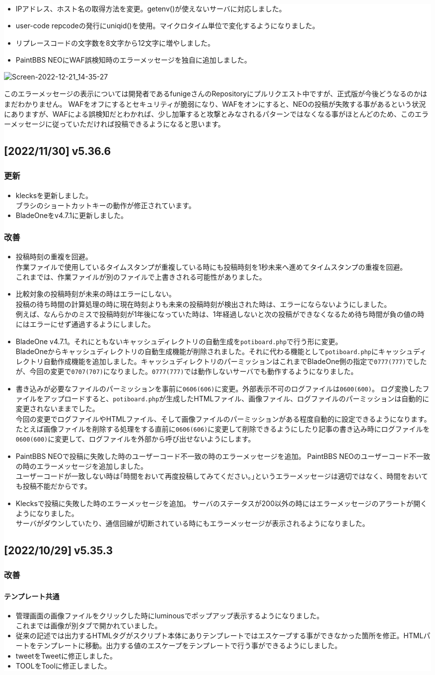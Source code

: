 - IPアドレス、ホスト名の取得方法を変更。getenv()が使えないサーバに対応しました。
- user-code repcodeの発行にuniqid()を使用。マイクロタイム単位で変化するようになりました。
- リプレースコードの文字数を8文字から12文字に増やしました。

- PaintBBS NEOにWAF誤検知時のエラーメッセージを独自に追加しました。

![Screen-2022-12-21_14-35-27](https://user-images.githubusercontent.com/44894014/208904402-273e7b6c-395d-4c57-a15c-c5614bccc4c1.png)

このエラーメッセージの表示については開発者であるfunigeさんのRepositoryにプルリクエスト中ですが、正式版が今後どうなるのかはまだわかりません。
WAFをオフにするとセキュリティが脆弱になり、WAFをオンにすると、NEOの投稿が失敗する事があるという状況にありますが、WAFによる誤検知だとわかれば、少し加筆すると攻撃とみなされるパターンではなくなる事がほとんどのため、このエラーメッセージに従っていただければ投稿できるようになると思います。  

## [2022/11/30] v5.36.6
### 更新
- klecksを更新しました。  
ブラシのショートカットキーの動作が修正されています。  
- BladeOneをv4.7.1に更新しました。

### 改善

- 投稿時刻の重複を回避。  
作業ファイルで使用しているタイムスタンプが重複している時にも投稿時刻を1秒未来へ進めてタイムスタンプの重複を回避。  
これまでは、作業ファイルが別のファイルで上書きされる可能性がありました。
- 比較対象の投稿時刻が未来の時はエラーにしない。  
投稿の待ち時間の計算処理の時に現在時刻よりも未来の投稿時刻が検出された時は、エラーにならないようにしました。  
例えば、なんらかのミスで投稿時刻が1年後になっていた時は、1年経過しないと次の投稿ができなくなるため待ち時間が負の値の時にはエラーにせず通過するようにしました。
- BladeOne v4.7.1。それにともないキャッシュディレクトリの自動生成を`potiboard.php`で行う形に変更。  
BladeOneからキャッシュディレクトリの自動生成機能が削除されました。それに代わる機能として`potiboard.php`にキャッシュディレクトリ自動作成機能を追加しました。キャッシュディレクトリのパーミッションはこれまでBladeOne側の指定で`0777(777)`でしたが、今回の変更で`0707(707)`になりました。`0777(777)`では動作しないサーバでも動作するようになりました。  

- 書き込みが必要なファイルのパーミッションを事前に`0606(606)`に変更。外部表示不可のログファイルは`0600(600)`。
ログ変換したファイルをアップロードすると、`potiboard.php`が生成したHTMLファイル、画像ファイル、ログファイルのパーミッションは自動的に変更されないままでした。  
今回の変更でログファイルやHTMLファイル、そして画像ファイルのパーミッションがある程度自動的に設定できるようになります。  
たとえば画像ファイルを削除する処理をする直前に`0606(606)`に変更して削除できるようにしたり記事の書き込み時にログファイルを`0600(600)`に変更して、ログファイルを外部から呼び出せないようにします。  

- PaintBBS NEOで投稿に失敗した時のユーザーコード不一致の時のエラーメッセージを追加。
PaintBBS NEOのユーザーコード不一致の時のエラーメッセージを追加しました。  
ユーザーコードが一致しない時は｢時間をおいて再度投稿してみてください。｣というエラーメッセージは適切ではなく、時間をおいても投稿不能だからです。

- Klecksで投稿に失敗した時のエラーメッセージを追加。
サーバのステータスが200以外の時にはエラーメッセージのアラートが開くようになりました。  
サーバがダウンしていたり、通信回線が切断されている時にもエラーメッセージが表示されるようになりました。  

## [2022/10/29] v5.35.3

### 改善
#### テンプレート共通
- 管理画面の画像ファイルをクリックした時にluminousでポップアップ表示するようになりました。  
これまでは画像が別タブで開かれていました。
- 従来の記述では出力するHTMLタグがスクリプト本体にありテンプレートではエスケープする事ができなかった箇所を修正。HTMLパートをテンプレートに移動。出力する値のエスケープをテンプレートで行う事ができるようにしました。  
- tweetをTweetに修正しました。
- TOOLをToolに修正しました。
